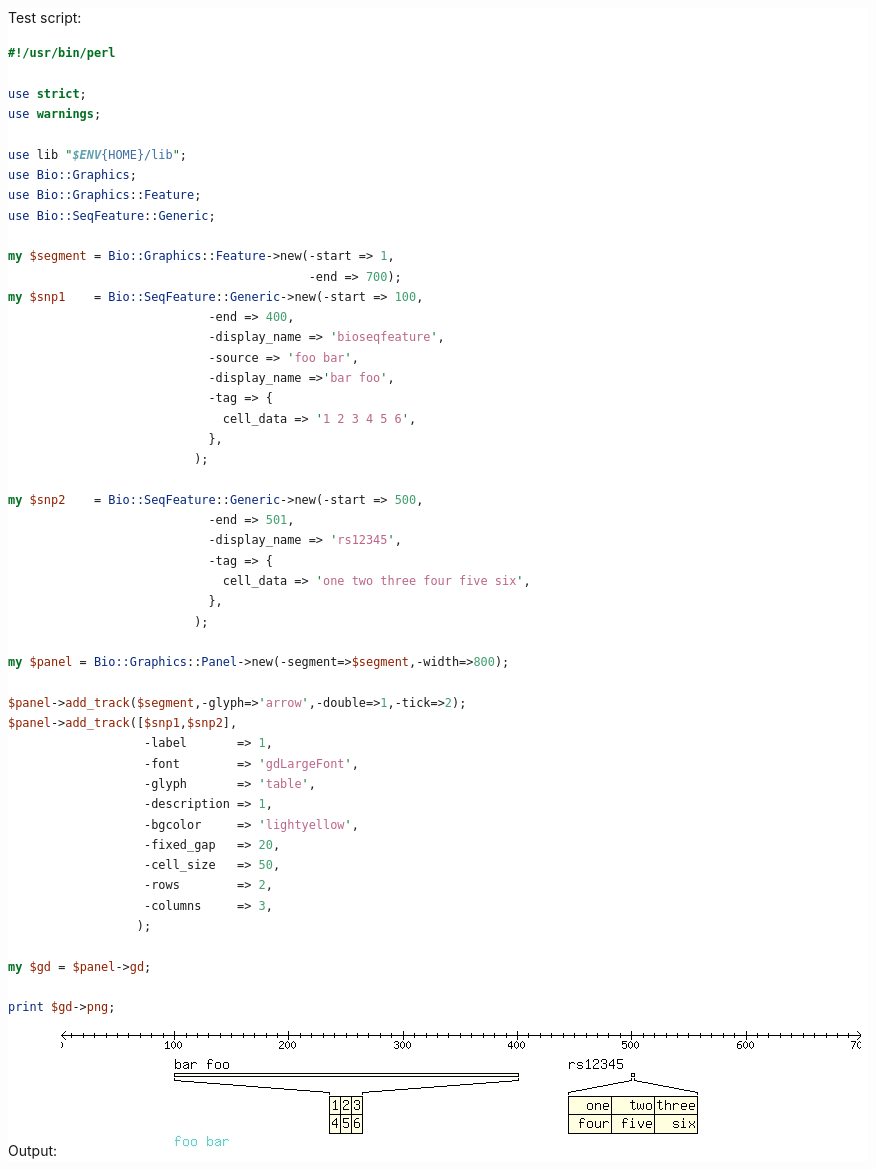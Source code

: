 Test script:

```perl
#!/usr/bin/perl

use strict;
use warnings;

use lib "$ENV{HOME}/lib";
use Bio::Graphics;
use Bio::Graphics::Feature;
use Bio::SeqFeature::Generic;

my $segment = Bio::Graphics::Feature->new(-start => 1,
                                          -end => 700);
my $snp1    = Bio::SeqFeature::Generic->new(-start => 100,
                            -end => 400,
                            -display_name => 'bioseqfeature',
                            -source => 'foo bar',
                            -display_name =>'bar foo',
                            -tag => {
                              cell_data => '1 2 3 4 5 6',
                            },
                          );

my $snp2    = Bio::SeqFeature::Generic->new(-start => 500,
                            -end => 501,
                            -display_name => 'rs12345',
                            -tag => {
                              cell_data => 'one two three four five six',
                            },
                          );

my $panel = Bio::Graphics::Panel->new(-segment=>$segment,-width=>800);

$panel->add_track($segment,-glyph=>'arrow',-double=>1,-tick=>2);
$panel->add_track([$snp1,$snp2],
                   -label       => 1,
                   -font        => 'gdLargeFont',
                   -glyph       => 'table',
                   -description => 1,
                   -bgcolor     => 'lightyellow',
                   -fixed_gap   => 20,
                   -cell_size   => 50,
                   -rows        => 2,
                   -columns     => 3,
                  );

my $gd = $panel->gd;

print $gd->png;
```

Output: ![](Howto-glyphs-fig11.jpg "fig:figXX.jpg")

